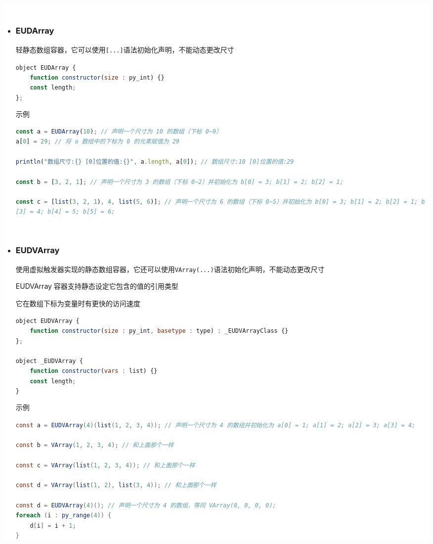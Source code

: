<br />

- ### EUDArray

    轻静态数组容器，它可以使用`[...]`语法初始化声明，不能动态更改尺寸

    ```JavaScript
    object EUDArray {
        function constructor(size : py_int) {}
        const length;
    };
    ```

    示例

    ```JavaScript
    const a = EUDArray(10); // 声明一个尺寸为 10 的数组（下标 0~9）
    a[0] = 29; // 将 a 数组中的下标为 0 的元素赋值为 29

    println("数组尺寸:{} [0]位置的值:{}", a.length, a[0]); // 数组尺寸:10 [0]位置的值:29

    const b = [3, 2, 1]; // 声明一个尺寸为 3 的数组（下标 0~2）并初始化为 b[0] = 3; b[1] = 2; b[2] = 1;

    const c = [list(3, 2, 1), 4, list(5, 6)]; // 声明一个尺寸为 6 的数组（下标 0~5）并初始化为 b[0] = 3; b[1] = 2; b[2] = 1; b[3] = 4; b[4] = 5; b[5] = 6;
    ```

<br />

- ### EUDVArray

    使用虚拟触发器实现的静态数组容器，它还可以使用`VArray(...)`语法初始化声明，不能动态更改尺寸

    EUDVArray 容器支持静态设定它包含的值的引用类型

    它在数组下标为变量时有更快的访问速度

    ```JavaScript
    object EUDVArray {
        function constructor(size : py_int, basetype : type) : _EUDVArrayClass {}
    };

    object _EUDVArray {
        function constructor(vars : list) {}
        const length;
    }
    ```

    示例

    ```C#
    const a = EUDVArray(4)(list(1, 2, 3, 4)); // 声明一个尺寸为 4 的数组并初始化为 a[0] = 1; a[1] = 2; a[2] = 3; a[3] = 4;

    const b = VArray(1, 2, 3, 4); // 和上面那个一样

    const c = VArray(list(1, 2, 3, 4)); // 和上面那个一样

    const d = VArray(list(1, 2), list(3, 4)); // 和上面那个一样

    const d = EUDVArray(4)(); // 声明一个尺寸为 4 的数组，等同 VArray(0, 0, 0, 0);
    foreach (i : py_range(4)) {
        d[i] = i + 1;
    }
